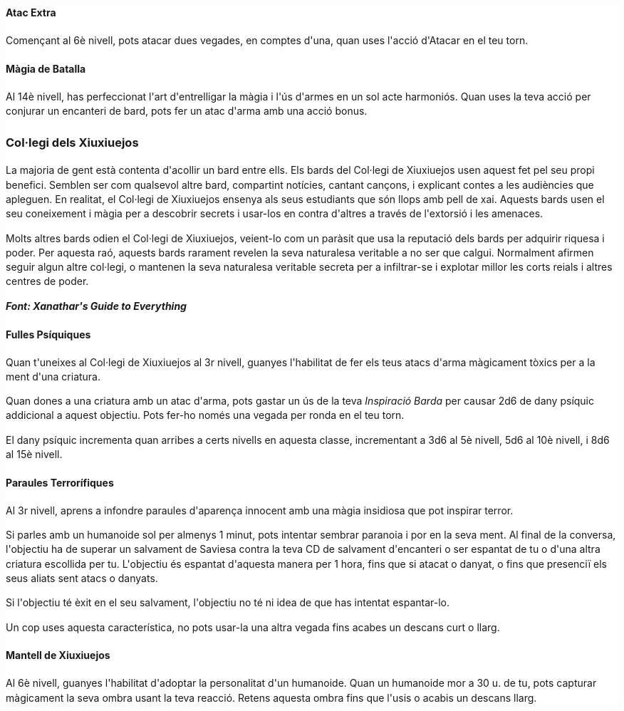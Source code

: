 #### Atac Extra
Començant al 6è nivell, pots atacar dues vegades, en comptes d'una, quan uses l'acció d'Atacar en el teu torn.

#### Màgia de Batalla
Al 14è nivell, has perfeccionat l'art d'entrelligar la màgia i l'ús d'armes en un sol acte harmoniós. Quan uses la teva acció per conjurar un encanteri de bard, pots fer un atac d'arma amb una acció bonus.



### Col·legi dels Xiuxiuejos

La majoria de gent està contenta d'acollir un bard entre ells. Els bards del Col·legi de Xiuxiuejos usen aquest fet pel seu propi benefici. Semblen ser com qualsevol altre bard, compartint notícies, cantant cançons, i explicant contes a les audiències que apleguen. En realitat, el Col·legi de Xiuxiuejos ensenya als seus estudiants que són llops amb pell de xai. Aquests bards usen el seu coneixement i màgia per a descobrir secrets i usar-los en contra d'altres a través de l'extorsió i les amenaces.

Molts altres bards odien el Col·legi de Xiuxiuejos, veient-lo com un paràsit que usa la reputació dels bards per adquirir riquesa i poder. Per aquesta raó, aquests bards rarament revelen la seva naturalesa veritable a no ser que calgui. Normalment afirmen seguir algun altre col·legi, o mantenen la seva naturalesa veritable secreta per a infiltrar-se i explotar millor les corts reials i altres centres de poder.

***Font: Xanathar's Guide to Everything***

#### Fulles Psíquiques
Quan t'uneixes al Col·legi de Xiuxiuejos al 3r nivell, guanyes l'habilitat de fer els teus atacs d'arma màgicament tòxics per a la ment d'una criatura.

Quan dones a una criatura amb un atac d'arma, pots gastar un ús de la teva *Inspiració Barda* per causar 2d6 de dany psíquic addicional a aquest objectiu. Pots fer-ho només una vegada per ronda en el teu torn.

El dany psíquic incrementa quan arribes a certs nivells en aquesta classe, incrementant a 3d6 al 5è nivell, 5d6 al 10è nivell, i 8d6 al 15è nivell.

#### Paraules Terrorífiques
Al 3r nivell, aprens a infondre paraules d'aparença innocent amb una màgia insidiosa que pot inspirar terror.

Si parles amb un humanoide sol per almenys 1 minut, pots intentar sembrar paranoia i por en la seva ment. Al final de la conversa, l'objectiu ha de superar un salvament de Saviesa contra la teva CD de salvament d'encanteri o ser espantat de tu o d'una altra criatura escollida per tu. L'objectiu és espantat d'aquesta manera per 1 hora, fins que si atacat o danyat, o fins que presenciï els seus aliats sent atacs o danyats.

Si l'objectiu té èxit en el seu salvament, l'objectiu no té ni idea de que has intentat espantar-lo.

Un cop uses aquesta característica, no pots usar-la una altra vegada fins acabes un descans curt o llarg.

#### Mantell de Xiuxiuejos
Al 6è nivell, guanyes l'habilitat d'adoptar la personalitat d'un humanoide. Quan un humanoide mor a 30 u. de tu, pots capturar màgicament la seva ombra usant la teva reacció. Retens aquesta ombra fins que l'usis o acabis un descans llarg.

